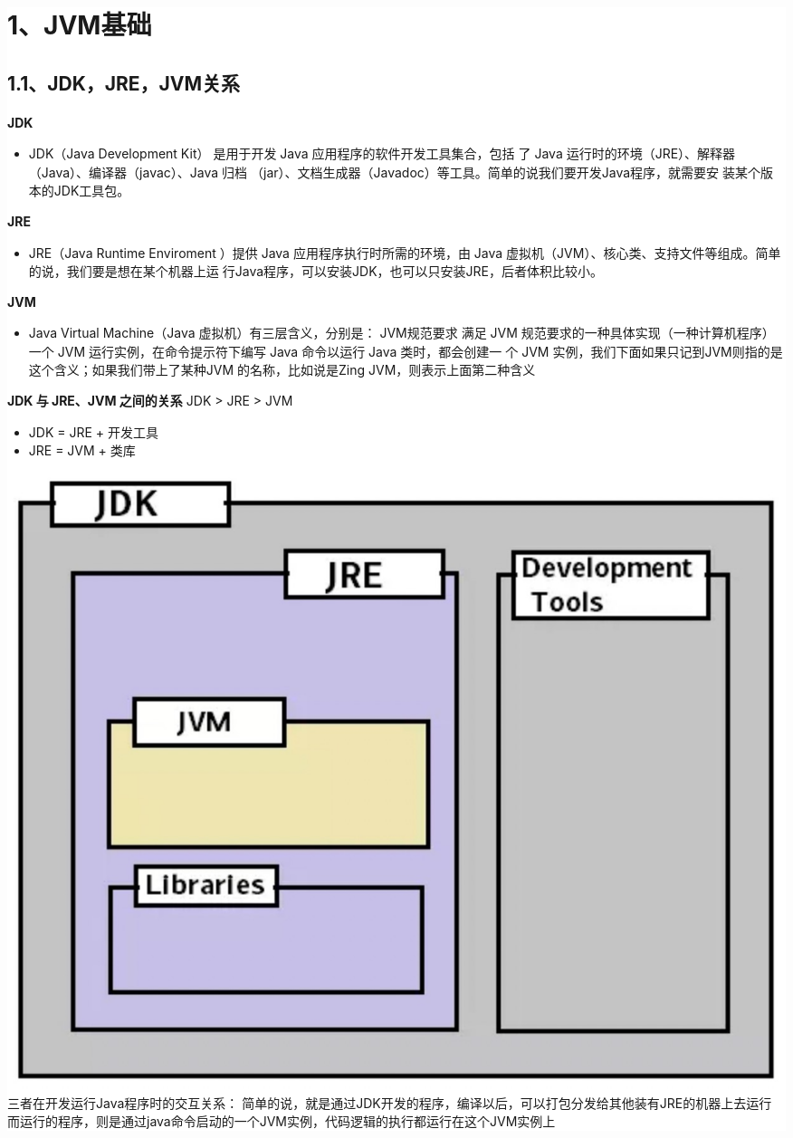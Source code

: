 # 1、JVM基础

## 1.1、JDK，JRE，JVM关系

**JDK**

- JDK（Java Development Kit） 是用于开发 Java 应用程序的软件开发工具集合，包括 了 Java 运行时的环境（JRE）、解释器（Java）、编译器（javac）、Java 归档 （jar）、文档生成器（Javadoc）等工具。简单的说我们要开发Java程序，就需要安 装某个版本的JDK工具包。

**JRE**

- JRE（Java Runtime Enviroment ）提供 Java 应用程序执行时所需的环境，由 Java 虚拟机（JVM）、核心类、支持文件等组成。简单的说，我们要是想在某个机器上运 行Java程序，可以安装JDK，也可以只安装JRE，后者体积比较小。

**JVM**

- Java Virtual Machine（Java 虚拟机）有三层含义，分别是： JVM规范要求 满足 JVM 规范要求的一种具体实现（一种计算机程序） 一个 JVM 运行实例，在命令提示符下编写 Java 命令以运行 Java 类时，都会创建一 个 JVM 实例，我们下面如果只记到JVM则指的是这个含义；如果我们带上了某种JVM 的名称，比如说是Zing JVM，则表示上面第二种含义

**JDK 与 JRE、JVM 之间的关系**
JDK > JRE > JVM

- JDK = JRE + 开发工具
- JRE = JVM + 类库

![1.png](../../public/jvm/1.png)
三者在开发运行Java程序时的交互关系： 简单的说，就是通过JDK开发的程序，编译以后，可以打包分发给其他装有JRE的机器上去运行 而运行的程序，则是通过java命令启动的一个JVM实例，代码逻辑的执行都运行在这个JVM实例上